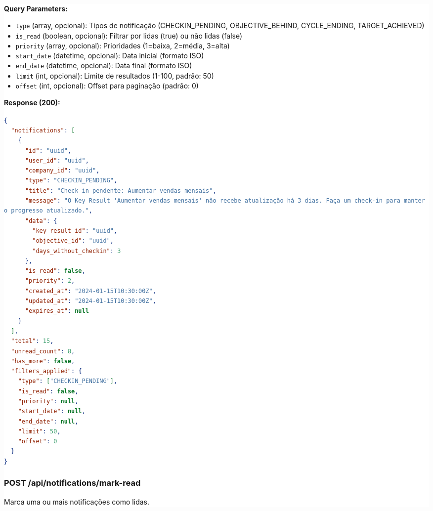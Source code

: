 **Query Parameters:**
- `type` (array, opcional): Tipos de notificação (CHECKIN_PENDING, OBJECTIVE_BEHIND, CYCLE_ENDING, TARGET_ACHIEVED)
- `is_read` (boolean, opcional): Filtrar por lidas (true) ou não lidas (false)
- `priority` (array, opcional): Prioridades (1=baixa, 2=média, 3=alta)
- `start_date` (datetime, opcional): Data inicial (formato ISO)
- `end_date` (datetime, opcional): Data final (formato ISO)
- `limit` (int, opcional): Limite de resultados (1-100, padrão: 50)
- `offset` (int, opcional): Offset para paginação (padrão: 0)

**Response (200):**
```json
{
  "notifications": [
    {
      "id": "uuid",
      "user_id": "uuid",
      "company_id": "uuid",
      "type": "CHECKIN_PENDING",
      "title": "Check-in pendente: Aumentar vendas mensais",
      "message": "O Key Result 'Aumentar vendas mensais' não recebe atualização há 3 dias. Faça um check-in para manter o progresso atualizado.",
      "data": {
        "key_result_id": "uuid",
        "objective_id": "uuid",
        "days_without_checkin": 3
      },
      "is_read": false,
      "priority": 2,
      "created_at": "2024-01-15T10:30:00Z",
      "updated_at": "2024-01-15T10:30:00Z",
      "expires_at": null
    }
  ],
  "total": 15,
  "unread_count": 8,
  "has_more": false,
  "filters_applied": {
    "type": ["CHECKIN_PENDING"],
    "is_read": false,
    "priority": null,
    "start_date": null,
    "end_date": null,
    "limit": 50,
    "offset": 0
  }
}
```

### POST /api/notifications/mark-read
Marca uma ou mais notificações como lidas.
